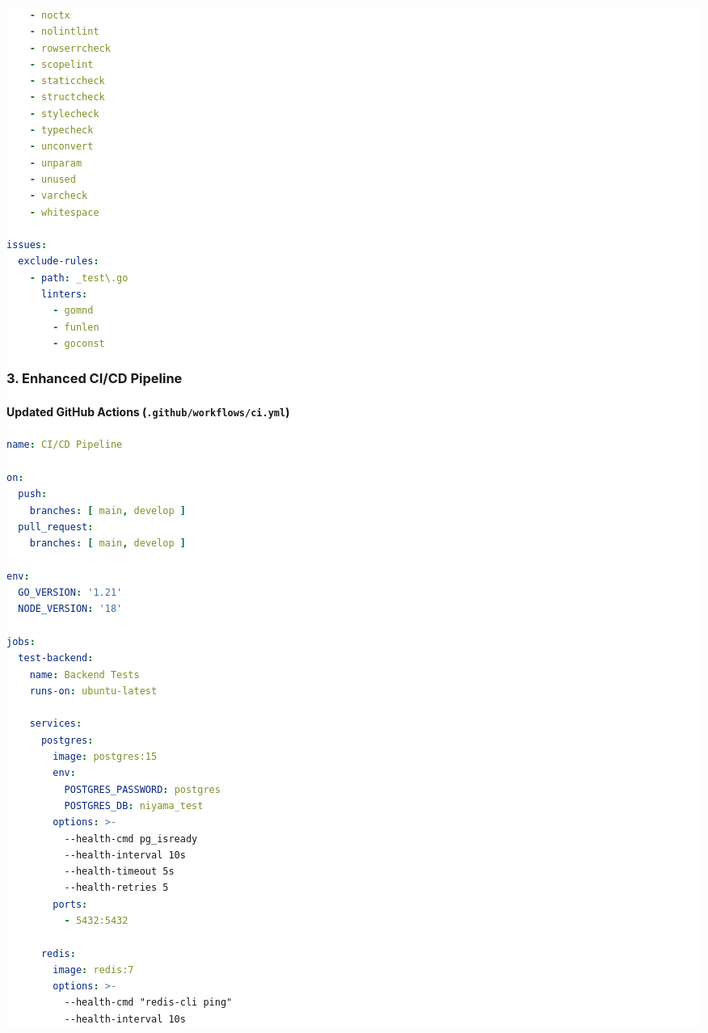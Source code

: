```yaml
    - noctx
    - nolintlint
    - rowserrcheck
    - scopelint
    - staticcheck
    - structcheck
    - stylecheck
    - typecheck
    - unconvert
    - unparam
    - unused
    - varcheck
    - whitespace

issues:
  exclude-rules:
    - path: _test\.go
      linters:
        - gomnd
        - funlen
        - goconst
```

### 3. Enhanced CI/CD Pipeline

#### Updated GitHub Actions (`.github/workflows/ci.yml`)
```yaml
name: CI/CD Pipeline

on:
  push:
    branches: [ main, develop ]
  pull_request:
    branches: [ main, develop ]

env:
  GO_VERSION: '1.21'
  NODE_VERSION: '18'

jobs:
  test-backend:
    name: Backend Tests
    runs-on: ubuntu-latest
    
    services:
      postgres:
        image: postgres:15
        env:
          POSTGRES_PASSWORD: postgres
          POSTGRES_DB: niyama_test
        options: >-
          --health-cmd pg_isready
          --health-interval 10s
          --health-timeout 5s
          --health-retries 5
        ports:
          - 5432:5432
      
      redis:
        image: redis:7
        options: >-
          --health-cmd "redis-cli ping"
          --health-interval 10s
```